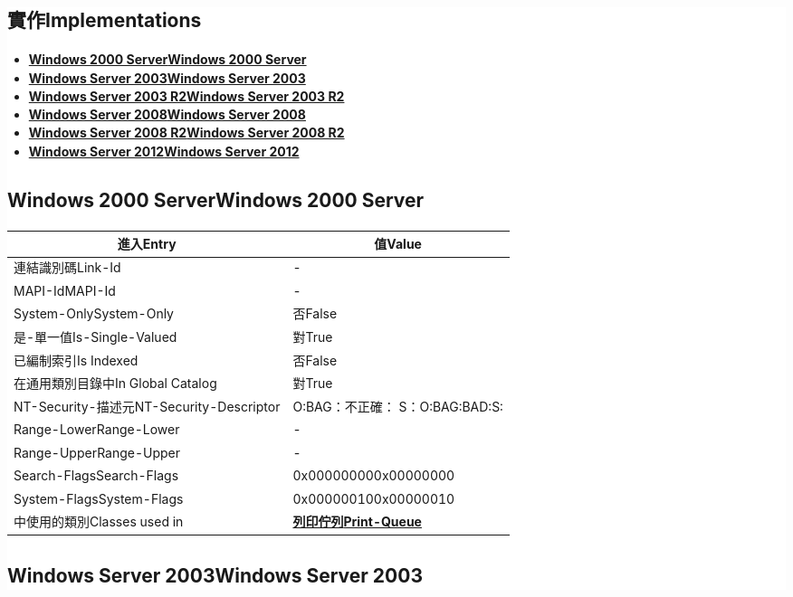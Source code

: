 

## <a name="implementations"></a><span data-ttu-id="080e9-125">實作</span><span class="sxs-lookup"><span data-stu-id="080e9-125">Implementations</span></span>

-   [<span data-ttu-id="080e9-126">**Windows 2000 Server**</span><span class="sxs-lookup"><span data-stu-id="080e9-126">**Windows 2000 Server**</span></span>](#windows-2000-server)
-   [<span data-ttu-id="080e9-127">**Windows Server 2003**</span><span class="sxs-lookup"><span data-stu-id="080e9-127">**Windows Server 2003**</span></span>](#windows-server-2003)
-   [<span data-ttu-id="080e9-128">**Windows Server 2003 R2**</span><span class="sxs-lookup"><span data-stu-id="080e9-128">**Windows Server 2003 R2**</span></span>](#windows-server-2003-r2)
-   [<span data-ttu-id="080e9-129">**Windows Server 2008**</span><span class="sxs-lookup"><span data-stu-id="080e9-129">**Windows Server 2008**</span></span>](#windows-server-2008)
-   [<span data-ttu-id="080e9-130">**Windows Server 2008 R2**</span><span class="sxs-lookup"><span data-stu-id="080e9-130">**Windows Server 2008 R2**</span></span>](#windows-server-2008-r2)
-   [<span data-ttu-id="080e9-131">**Windows Server 2012**</span><span class="sxs-lookup"><span data-stu-id="080e9-131">**Windows Server 2012**</span></span>](#windows-server-2012)

## <a name="windows-2000-server"></a><span data-ttu-id="080e9-132">Windows 2000 Server</span><span class="sxs-lookup"><span data-stu-id="080e9-132">Windows 2000 Server</span></span>



| <span data-ttu-id="080e9-133">進入</span><span class="sxs-lookup"><span data-stu-id="080e9-133">Entry</span></span> | <span data-ttu-id="080e9-134">值</span><span class="sxs-lookup"><span data-stu-id="080e9-134">Value</span></span> |
|------------------------|------------------------------------------------|
| <span data-ttu-id="080e9-135">連結識別碼</span><span class="sxs-lookup"><span data-stu-id="080e9-135">Link-Id</span></span>                | \-                                             |
| <span data-ttu-id="080e9-136">MAPI-Id</span><span class="sxs-lookup"><span data-stu-id="080e9-136">MAPI-Id</span></span>                | \-                                             |
| <span data-ttu-id="080e9-137">System-Only</span><span class="sxs-lookup"><span data-stu-id="080e9-137">System-Only</span></span>            | <span data-ttu-id="080e9-138">否</span><span class="sxs-lookup"><span data-stu-id="080e9-138">False</span></span>                                          |
| <span data-ttu-id="080e9-139">是-單一值</span><span class="sxs-lookup"><span data-stu-id="080e9-139">Is-Single-Valued</span></span>       | <span data-ttu-id="080e9-140">對</span><span class="sxs-lookup"><span data-stu-id="080e9-140">True</span></span>                                           |
| <span data-ttu-id="080e9-141">已編制索引</span><span class="sxs-lookup"><span data-stu-id="080e9-141">Is Indexed</span></span>             | <span data-ttu-id="080e9-142">否</span><span class="sxs-lookup"><span data-stu-id="080e9-142">False</span></span>                                          |
| <span data-ttu-id="080e9-143">在通用類別目錄中</span><span class="sxs-lookup"><span data-stu-id="080e9-143">In Global Catalog</span></span>      | <span data-ttu-id="080e9-144">對</span><span class="sxs-lookup"><span data-stu-id="080e9-144">True</span></span>                                           |
| <span data-ttu-id="080e9-145">NT-Security-描述元</span><span class="sxs-lookup"><span data-stu-id="080e9-145">NT-Security-Descriptor</span></span> | <span data-ttu-id="080e9-146">O:BAG：不正確： S：</span><span class="sxs-lookup"><span data-stu-id="080e9-146">O:BAG:BAD:S:</span></span>                                   |
| <span data-ttu-id="080e9-147">Range-Lower</span><span class="sxs-lookup"><span data-stu-id="080e9-147">Range-Lower</span></span>            | \-                                             |
| <span data-ttu-id="080e9-148">Range-Upper</span><span class="sxs-lookup"><span data-stu-id="080e9-148">Range-Upper</span></span>            | \-                                             |
| <span data-ttu-id="080e9-149">Search-Flags</span><span class="sxs-lookup"><span data-stu-id="080e9-149">Search-Flags</span></span>           | <span data-ttu-id="080e9-150">0x00000000</span><span class="sxs-lookup"><span data-stu-id="080e9-150">0x00000000</span></span>                                     |
| <span data-ttu-id="080e9-151">System-Flags</span><span class="sxs-lookup"><span data-stu-id="080e9-151">System-Flags</span></span>           | <span data-ttu-id="080e9-152">0x00000010</span><span class="sxs-lookup"><span data-stu-id="080e9-152">0x00000010</span></span>                                     |
| <span data-ttu-id="080e9-153">中使用的類別</span><span class="sxs-lookup"><span data-stu-id="080e9-153">Classes used in</span></span>        | [<span data-ttu-id="080e9-154">**列印佇列**</span><span class="sxs-lookup"><span data-stu-id="080e9-154">**Print-Queue**</span></span>](c-printqueue.md)<br/> |



## <a name="windows-server-2003"></a><span data-ttu-id="080e9-155">Windows Server 2003</span><span class="sxs-lookup"><span data-stu-id="080e9-155">Windows Server 2003</span></span>
